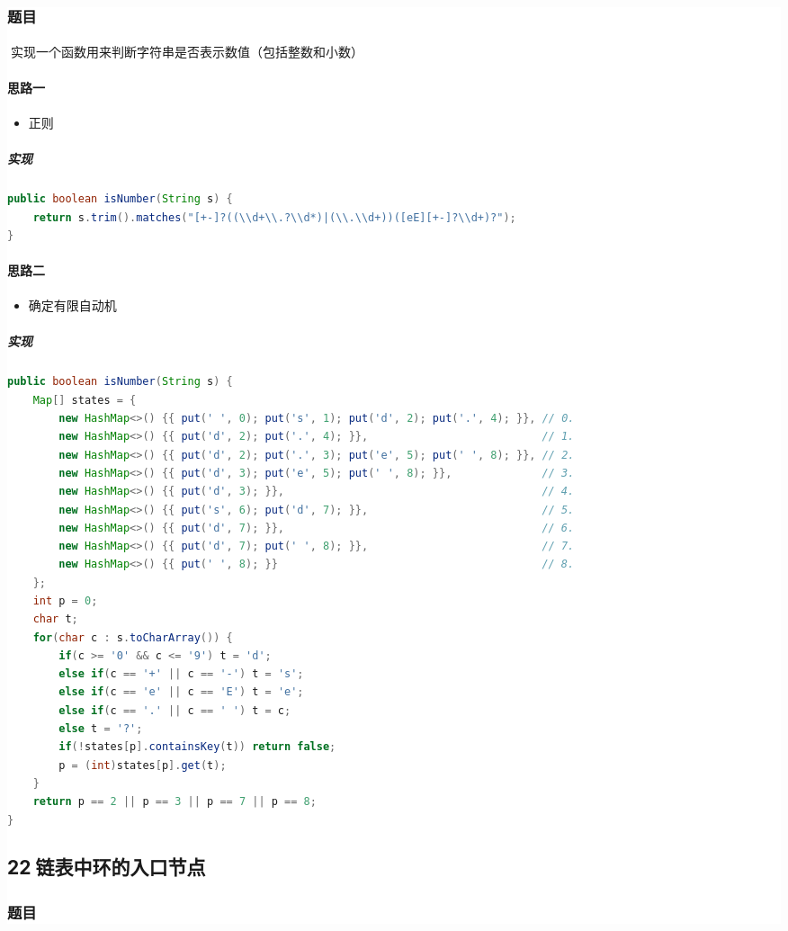 ### 题目

​	实现一个函数用来判断字符串是否表示数值（包括整数和小数）

#### 思路一

- 正则

##### 实现

```java
public boolean isNumber(String s) {
    return s.trim().matches("[+-]?((\\d+\\.?\\d*)|(\\.\\d+))([eE][+-]?\\d+)?");
}
```

#### 思路二

- 确定有限自动机

##### 实现

```java
public boolean isNumber(String s) {
    Map[] states = {
        new HashMap<>() {{ put(' ', 0); put('s', 1); put('d', 2); put('.', 4); }}, // 0.
        new HashMap<>() {{ put('d', 2); put('.', 4); }},                           // 1.
        new HashMap<>() {{ put('d', 2); put('.', 3); put('e', 5); put(' ', 8); }}, // 2.
        new HashMap<>() {{ put('d', 3); put('e', 5); put(' ', 8); }},              // 3.
        new HashMap<>() {{ put('d', 3); }},                                        // 4.
        new HashMap<>() {{ put('s', 6); put('d', 7); }},                           // 5.
        new HashMap<>() {{ put('d', 7); }},                                        // 6.
        new HashMap<>() {{ put('d', 7); put(' ', 8); }},                           // 7.
        new HashMap<>() {{ put(' ', 8); }}                                         // 8.
    };
    int p = 0;
    char t;
    for(char c : s.toCharArray()) {
        if(c >= '0' && c <= '9') t = 'd';
        else if(c == '+' || c == '-') t = 's';
        else if(c == 'e' || c == 'E') t = 'e';
        else if(c == '.' || c == ' ') t = c;
        else t = '?';
        if(!states[p].containsKey(t)) return false;
        p = (int)states[p].get(t);
    }
    return p == 2 || p == 3 || p == 7 || p == 8;
}
```

## 22 链表中环的入口节点

### 题目

